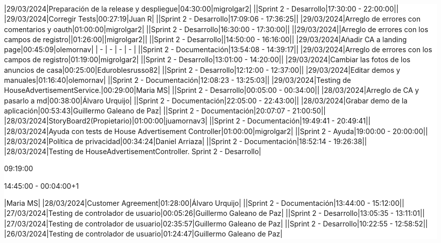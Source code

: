|29/03/2024|Preparación de la release y despliegue|04:30:00|migrolgar2|
||Sprint 2 - Desarrollo|17:30:00 - 22:00:00||
|29/03/2024|Corregir Tests|00:27:19|Juan R|
||Sprint 2 - Desarrollo|17:09:06 - 17:36:25||
|29/03/2024|Arreglo de errores con comentarios y oauth|01:00:00|migrolgar2|
||Sprint 2 - Desarrollo|16:30:00 - 17:30:00||
||29/03/2024||Arreglo de errores con los campos de registro||01:26:00||migrolgar2||
||Sprint 2 - Desarrollo||14:50:00 - 16:16:00||
|29/03/2024|Añadir CA a landing page|00:45:09|olemornav|
| - | - | - | - |
||Sprint 2 - Documentación|13:54:08 - 14:39:17||
|29/03/2024|Arreglo de errores con los campos de registro|01:19:00|migrolgar2|
||Sprint 2 - Desarrollo|13:01:00 - 14:20:00||
|29/03/2024|Cambiar las fotos de los anuncios de casa|00:25:00|Eduroblesrusso82|
||Sprint 2 - Desarrollo|12:12:00 - 12:37:00||
|29/03/2024|Editar demos y manuales|01:16:40|olemornav|
||Sprint 2 - Documentación|12:08:23 - 13:25:03||
|29/03/2024|Testing de HouseAdvertisementService.|00:29:00|Maria MS|
||Sprint 2 - Desarrollo|00:05:00 - 00:34:00||
|28/03/2024|Arreglo de CA y pasarlo a md|00:38:00|Álvaro Urquijo|
||Sprint 2 - Documentación|22:05:00 - 22:43:00||
|28/03/2024|Grabar demo de la aplicación|00:53:43|Guillermo Galeano de Paz|
||Sprint 2 - Documentación|20:07:07 - 21:00:50||
|28/03/2024|StoryBoard2(Propietario)|01:00:00|juamornav3|
||Sprint 2 - Documentación|19:49:41 - 20:49:41||
|28/03/2024|Ayuda con tests de House Advertisement Controller|01:00:00|migrolgar2|
||Sprint 2 - Ayuda|19:00:00 - 20:00:00||
|28/03/2024|Política de privacidad|00:34:24|Daniel Arriaza|
||Sprint 2 - Documentación|18:52:14 - 19:26:38||
|28/03/2024|Testing de HouseAdvertisementController. Sprint 2 - Desarrollo|<p>09:19:00</p><p>14:45:00 - 00:04:00+1</p>|Maria MS|
|28/03/2024|Customer Agreement|01:28:00|Álvaro Urquijo|
||Sprint 2 - Documentación|13:44:00 - 15:12:00||
|27/03/2024|Testing de controlador de usuario|00:05:26|Guillermo Galeano de Paz|
||Sprint 2 - Desarrollo|13:05:35 - 13:11:01||
|27/03/2024|Testing de controlador de usuario|02:35:57|Guillermo Galeano de Paz|
||Sprint 2 - Desarrollo|10:22:55 - 12:58:52||
|26/03/2024|Testing de controlador de usuario|01:24:47|Guillermo Galeano de Paz|